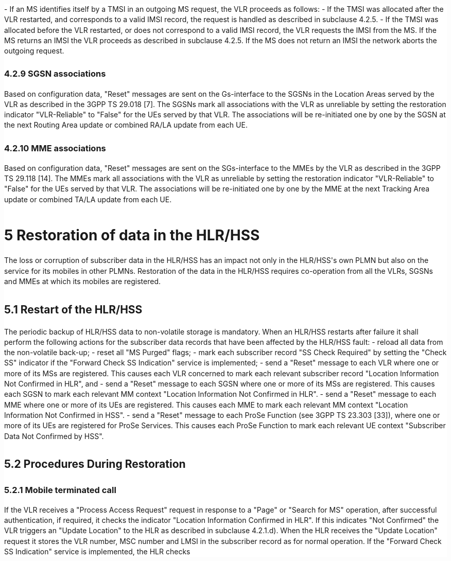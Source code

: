 \- If an MS identifies itself by a TMSI in an outgoing MS request, the VLR
proceeds as follows:
\- If the TMSI was allocated after the VLR restarted, and corresponds to a
valid IMSI record, the request is handled as described in subclause 4.2.5.
\- If the TMSI was allocated before the VLR restarted, or does not correspond
to a valid IMSI record, the VLR requests the IMSI from the MS. If the MS
returns an IMSI the VLR proceeds as described in subclause 4.2.5. If the MS
does not return an IMSI the network aborts the outgoing request.
### 4.2.9 SGSN associations
Based on configuration data, \"Reset\" messages are sent on the Gs-interface
to the SGSNs in the Location Areas served by the VLR as described in the 3GPP
TS 29.018 [7]. The SGSNs mark all associations with the VLR as unreliable by
setting the restoration indicator \"VLR-Reliable\" to \"False\" for the UEs
served by that VLR. The associations will be re-initiated one by one by the
SGSN at the next Routing Area update or combined RA/LA update from each UE.
### 4.2.10 MME associations
Based on configuration data, \"Reset\" messages are sent on the SGs-interface
to the MMEs by the VLR as described in the 3GPP TS 29.118 [14]. The MMEs mark
all associations with the VLR as unreliable by setting the restoration
indicator \"VLR-Reliable\" to \"False\" for the UEs served by that VLR. The
associations will be re-initiated one by one by the MME at the next Tracking
Area update or combined TA/LA update from each UE.
# 5 Restoration of data in the HLR/HSS
The loss or corruption of subscriber data in the HLR/HSS has an impact not
only in the HLR/HSS\'s own PLMN but also on the service for its mobiles in
other PLMNs. Restoration of the data in the HLR/HSS requires co-operation from
all the VLRs, SGSNs and MMEs at which its mobiles are registered.
## 5.1 Restart of the HLR/HSS
The periodic backup of HLR/HSS data to non-volatile storage is mandatory.
When an HLR/HSS restarts after failure it shall perform the following actions
for the subscriber data records that have been affected by the HLR/HSS fault:
\- reload all data from the non-volatile back-up;
\- reset all \"MS Purged\" flags;
\- mark each subscriber record \"SS Check Required\" by setting the \"Check
SS\" indicator if the \"Forward Check SS Indication\" service is implemented;
\- send a \"Reset\" message to each VLR where one or more of its MSs are
registered. This causes each VLR concerned to mark each relevant subscriber
record \"Location Information Not Confirmed in HLR\", and
\- send a \"Reset\" message to each SGSN where one or more of its MSs are
registered. This causes each SGSN to mark each relevant MM context \"Location
Information Not Confirmed in HLR\".
\- send a \"Reset\" message to each MME where one or more of its UEs are
registered. This causes each MME to mark each relevant MM context \"Location
Information Not Confirmed in HSS\".
\- send a \"Reset\" message to each ProSe Function (see 3GPP TS 23.303 [33]),
where one or more of its UEs are registered for ProSe Services. This causes
each ProSe Function to mark each relevant UE context \"Subscriber Data Not
Confirmed by HSS\".
## 5.2 Procedures During Restoration
### 5.2.1 Mobile terminated call
If the VLR receives a \"Process Access Request\" request in response to a
\"Page\" or \"Search for MS\" operation, after successful authentication, if
required, it checks the indicator \"Location Information Confirmed in HLR\".
If this indicates \"Not Confirmed\" the VLR triggers an \"Update Location\" to
the HLR as described in subclause 4.2.1.d).
When the HLR receives the \"Update Location\" request it stores the VLR
number, MSC number and LMSI in the subscriber record as for normal operation.
If the \"Forward Check SS Indication\" service is implemented, the HLR checks